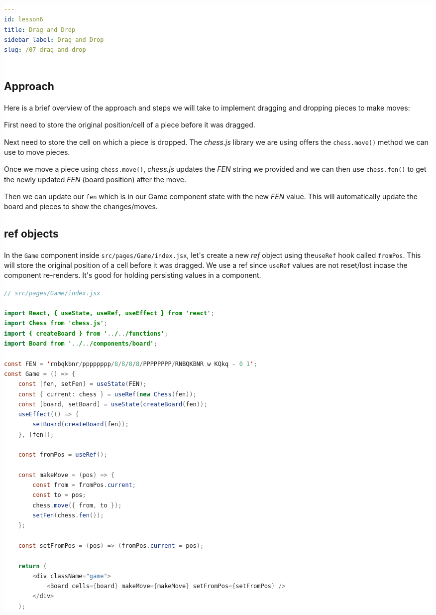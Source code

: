 ```yaml
---
id: lesson6
title: Drag and Drop
sidebar_label: Drag and Drop
slug: /07-drag-and-drop
---
```


## Approach

Here is a brief overview of the approach and steps we will take to implement dragging and dropping pieces to make moves:

First need to store the original position/cell of a piece before it was dragged.

Next need to store the cell on which a piece is dropped.
The _chess.js_ library we are using offers the `chess.move()` method we can use to move pieces.

Once we move a piece using `chess.move()`, _chess.js_ updates the _FEN_ string we provided and we can then use `chess.fen()` to get the newly updated _FEN_ (board position) after the move.

Then we can update our `fen` which is in our Game component state with the new _FEN_ value. This will automatically update the board and pieces to show the changes/moves.

## ref objects

In the `Game` component inside `src/pages/Game/index.jsx`, let's create a new _ref_ object using the`useRef` hook called `fromPos`. This will store the original position of a cell before it was dragged. We use a ref since `useRef` values are not reset/lost incase the component re-renders. It's good for holding persisting values in a component.

```java {15-25}
// src/pages/Game/index.jsx

import React, { useState, useRef, useEffect } from 'react';
import Chess from 'chess.js';
import { createBoard } from '../../functions';
import Board from '../../components/board';

const FEN = 'rnbqkbnr/pppppppp/8/8/8/8/PPPPPPPP/RNBQKBNR w KQkq - 0 1';
const Game = () => {
	const [fen, setFen] = useState(FEN);
	const { current: chess } = useRef(new Chess(fen));
	const [board, setBoard] = useState(createBoard(fen));
	useEffect(() => {
		setBoard(createBoard(fen));
	}, [fen]);

	const fromPos = useRef();

	const makeMove = (pos) => {
		const from = fromPos.current;
		const to = pos;
		chess.move({ from, to });
		setFen(chess.fen());
	};

	const setFromPos = (pos) => (fromPos.current = pos);

	return (
		<div className="game">
			<Board cells={board} makeMove={makeMove} setFromPos={setFromPos} />
		</div>
	);
```